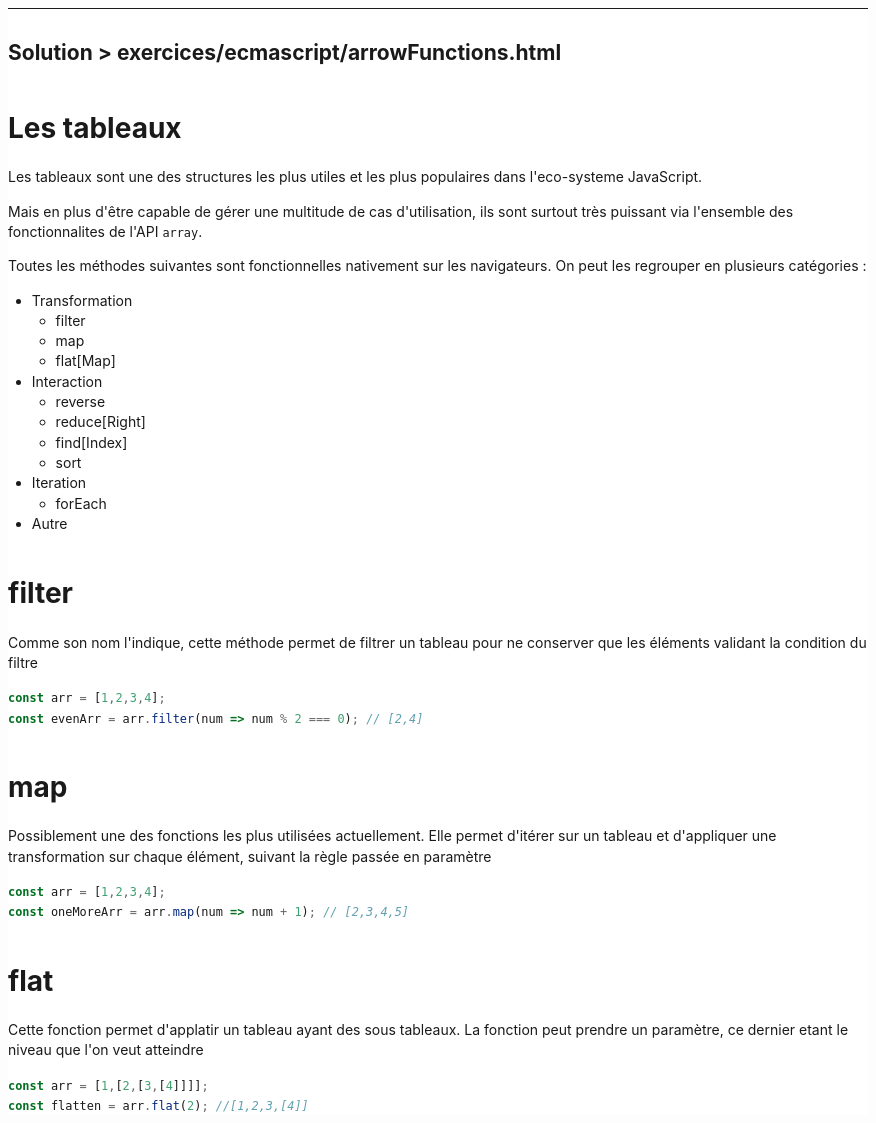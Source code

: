 -----
Solution > exercices/ecmascript/arrowFunctions.html
-----

Les tableaux
====
Les tableaux sont une des structures les plus utiles et les plus populaires dans l'eco-systeme JavaScript.

Mais en plus d'être capable de gérer une multitude de cas d'utilisation, ils sont surtout très puissant via l'ensemble des fonctionnalites de l'API `array`.

Toutes les méthodes suivantes sont fonctionnelles nativement sur les navigateurs. On peut les regrouper en plusieurs catégories :

* Transformation
  * filter
  *  map
  * flat[Map]
* Interaction
  * reverse
  * reduce[Right]
  * find[Index]
  * sort
* Iteration
  * forEach 
* Autre

filter
=====
Comme son nom l'indique, cette méthode permet de filtrer un tableau pour ne conserver que les éléments validant la condition du filtre

```javascript
const arr = [1,2,3,4];
const evenArr = arr.filter(num => num % 2 === 0); // [2,4]
```

map
=====
Possiblement une des fonctions les plus utilisées actuellement.
Elle permet d'itérer sur un tableau et d'appliquer une transformation sur chaque élément, suivant la règle passée en paramètre
```javascript
const arr = [1,2,3,4];
const oneMoreArr = arr.map(num => num + 1); // [2,3,4,5]
```

flat
=====
Cette fonction permet d'applatir un tableau ayant des sous tableaux.
La fonction peut prendre un paramètre, ce dernier etant le niveau que l'on veut atteindre
```javascript
const arr = [1,[2,[3,[4]]]];
const flatten = arr.flat(2); //[1,2,3,[4]]
```
